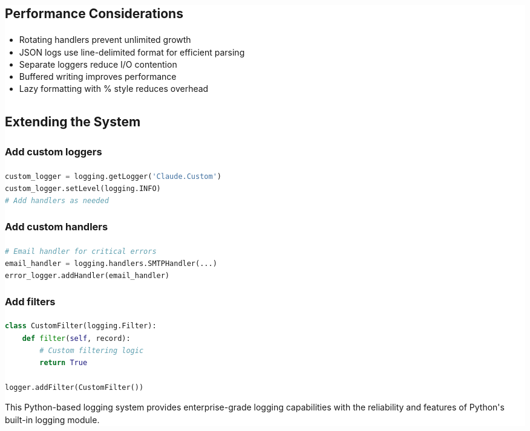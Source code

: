 ## Performance Considerations

- Rotating handlers prevent unlimited growth
- JSON logs use line-delimited format for efficient parsing
- Separate loggers reduce I/O contention
- Buffered writing improves performance
- Lazy formatting with % style reduces overhead

## Extending the System

### Add custom loggers
```python
custom_logger = logging.getLogger('Claude.Custom')
custom_logger.setLevel(logging.INFO)
# Add handlers as needed
```

### Add custom handlers
```python
# Email handler for critical errors
email_handler = logging.handlers.SMTPHandler(...)
error_logger.addHandler(email_handler)
```

### Add filters
```python
class CustomFilter(logging.Filter):
    def filter(self, record):
        # Custom filtering logic
        return True

logger.addFilter(CustomFilter())
```

This Python-based logging system provides enterprise-grade logging capabilities with the reliability and features of Python's built-in logging module.